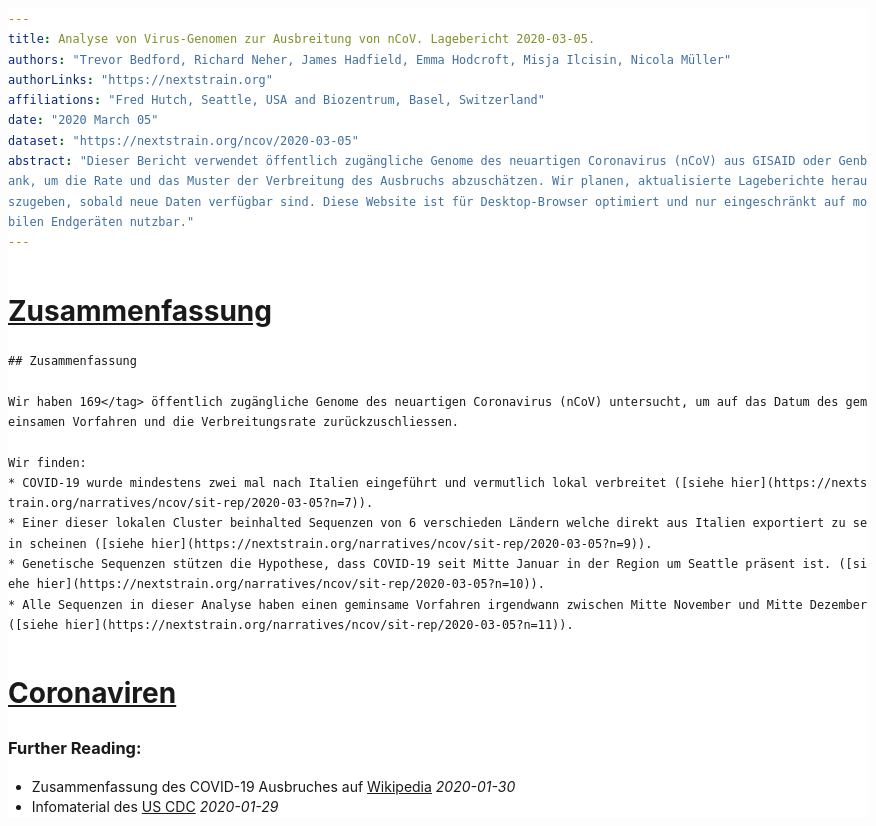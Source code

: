 ```yaml
---
title: Analyse von Virus-Genomen zur Ausbreitung von nCoV. Lagebericht 2020-03-05.
authors: "Trevor Bedford, Richard Neher, James Hadfield, Emma Hodcroft, Misja Ilcisin, Nicola Müller"
authorLinks: "https://nextstrain.org"
affiliations: "Fred Hutch, Seattle, USA and Biozentrum, Basel, Switzerland"
date: "2020 March 05"
dataset: "https://nextstrain.org/ncov/2020-03-05"
abstract: "Dieser Bericht verwendet öffentlich zugängliche Genome des neuartigen Coronavirus (nCoV) aus GISAID oder Genbank, um die Rate und das Muster der Verbreitung des Ausbruchs abzuschätzen. Wir planen, aktualisierte Lageberichte herauszugeben, sobald neue Daten verfügbar sind. Diese Website ist für Desktop-Browser optimiert und nur eingeschränkt auf mobilen Endgeräten nutzbar."
---
```







# [Zusammenfassung](https://nextstrain.org/ncov/2020-03-05)


```auspiceMainDisplayMarkdown
## Zusammenfassung

Wir haben 169</tag> öffentlich zugängliche Genome des neuartigen Coronavirus (nCoV) untersucht, um auf das Datum des gemeinsamen Vorfahren und die Verbreitungsrate zurückzuschliessen.

Wir finden:
* COVID-19 wurde mindestens zwei mal nach Italien eingeführt und vermutlich lokal verbreitet ([siehe hier](https://nextstrain.org/narratives/ncov/sit-rep/2020-03-05?n=7)).
* Einer dieser lokalen Cluster beinhalted Sequenzen von 6 verschieden Ländern welche direkt aus Italien exportiert zu sein scheinen ([siehe hier](https://nextstrain.org/narratives/ncov/sit-rep/2020-03-05?n=9)).
* Genetische Sequenzen stützen die Hypothese, dass COVID-19 seit Mitte Januar in der Region um Seattle präsent ist. ([siehe hier](https://nextstrain.org/narratives/ncov/sit-rep/2020-03-05?n=10)).
* Alle Sequenzen in dieser Analyse haben einen geminsame Vorfahren irgendwann zwischen Mitte November und Mitte Dezember ([siehe hier](https://nextstrain.org/narratives/ncov/sit-rep/2020-03-05?n=11)).

```





# [Coronaviren](https://nextstrain.org/ncov/2020-03-05)

### Further Reading:

* Zusammenfassung des COVID-19 Ausbruches auf [Wikipedia](https://en.wikipedia.org/wiki/2019%E2%80%9320_Wuhan_coronavirus_outbreak) _2020-01-30_
* Infomaterial des [US CDC](https://www.cdc.gov/coronavirus/index.html) _2020-01-29_
